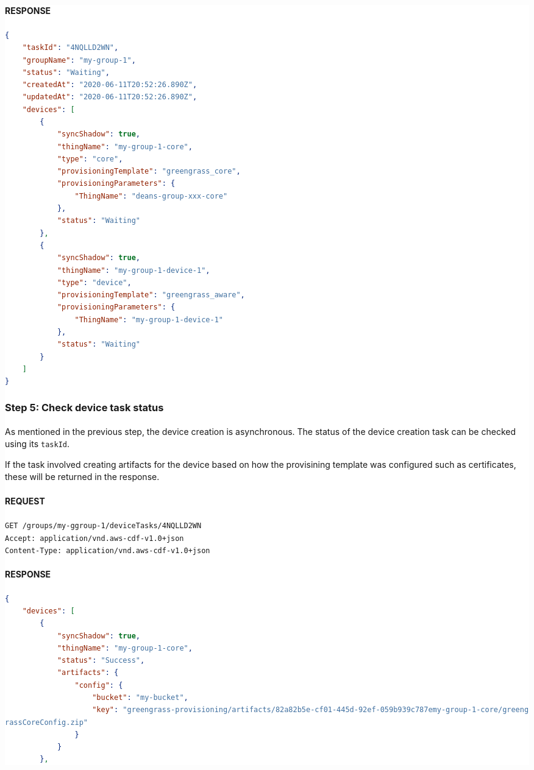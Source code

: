 #### RESPONSE

```json
{
    "taskId": "4NQLLD2WN",
    "groupName": "my-group-1",
    "status": "Waiting",
    "createdAt": "2020-06-11T20:52:26.890Z",
    "updatedAt": "2020-06-11T20:52:26.890Z",
    "devices": [
        {
            "syncShadow": true,
            "thingName": "my-group-1-core",
            "type": "core",
            "provisioningTemplate": "greengrass_core",
            "provisioningParameters": {
                "ThingName": "deans-group-xxx-core"
            },
            "status": "Waiting"
        },
        {
            "syncShadow": true,
            "thingName": "my-group-1-device-1",
            "type": "device",
            "provisioningTemplate": "greengrass_aware",
            "provisioningParameters": {
                "ThingName": "my-group-1-device-1"
            },
            "status": "Waiting"
        }
    ]
}
``` 
### Step 5: Check device task status

As mentioned in the previous step, the device creation is asynchronous.  The status of the device creation task can be checked using its `taskId`.  

If the task involved creating artifacts for the device based on how the provisining template was configured such as certificates, these will be returned in the response.

#### REQUEST

```bash
GET /groups/my-ggroup-1/deviceTasks/4NQLLD2WN
Accept: application/vnd.aws-cdf-v1.0+json
Content-Type: application/vnd.aws-cdf-v1.0+json
``` 

#### RESPONSE

```json
{
    "devices": [
        {
            "syncShadow": true,
            "thingName": "my-group-1-core",
            "status": "Success",
            "artifacts": {
                "config": {
                    "bucket": "my-bucket",
                    "key": "greengrass-provisioning/artifacts/82a82b5e-cf01-445d-92ef-059b939c787emy-group-1-core/greengrassCoreConfig.zip"
                }
            }
        },
```
